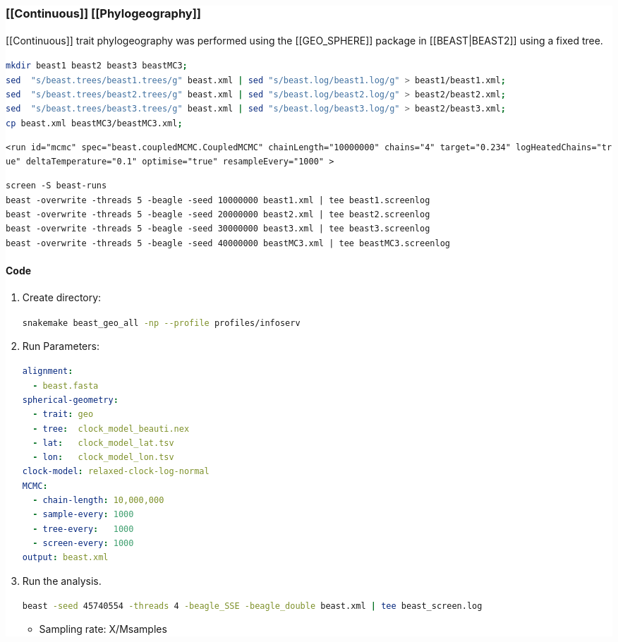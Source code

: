 
### [[Continuous]] [[Phylogeography]]
[[Continuous]] trait phylogeography was performed using the [[GEO_SPHERE]] package in [[BEAST|BEAST2]] using a fixed tree.

```bash
mkdir beast1 beast2 beast3 beastMC3;
sed  "s/beast.trees/beast1.trees/g" beast.xml | sed "s/beast.log/beast1.log/g" > beast1/beast1.xml;
sed  "s/beast.trees/beast2.trees/g" beast.xml | sed "s/beast.log/beast2.log/g" > beast2/beast2.xml;
sed  "s/beast.trees/beast3.trees/g" beast.xml | sed "s/beast.log/beast3.log/g" > beast2/beast3.xml;
cp beast.xml beastMC3/beastMC3.xml;
```

```
<run id="mcmc" spec="beast.coupledMCMC.CoupledMCMC" chainLength="10000000" chains="4" target="0.234" logHeatedChains="true" deltaTemperature="0.1" optimise="true" resampleEvery="1000" >
```

```
screen -S beast-runs
beast -overwrite -threads 5 -beagle -seed 10000000 beast1.xml | tee beast1.screenlog
beast -overwrite -threads 5 -beagle -seed 20000000 beast2.xml | tee beast2.screenlog
beast -overwrite -threads 5 -beagle -seed 30000000 beast3.xml | tee beast3.screenlog
beast -overwrite -threads 5 -beagle -seed 40000000 beastMC3.xml | tee beastMC3.screenlog
```

#### Code

1. Create directory:
	```bash
	snakemake beast_geo_all -np --profile profiles/infoserv
	```
1. Run Parameters:
	```YAML
	alignment:
	  - beast.fasta
	spherical-geometry:
	  - trait: geo
	  - tree:  clock_model_beauti.nex
	  - lat:   clock_model_lat.tsv
	  - lon:   clock_model_lon.tsv
	clock-model: relaxed-clock-log-normal
	MCMC:
	  - chain-length: 10,000,000
	  - sample-every: 1000
	  - tree-every:   1000
	  - screen-every: 1000
	output: beast.xml
	```
1. Run the analysis.
	```bash
	beast -seed 45740554 -threads 4 -beagle_SSE -beagle_double beast.xml | tee beast_screen.log
	```
	- Sampling rate: X/Msamples
